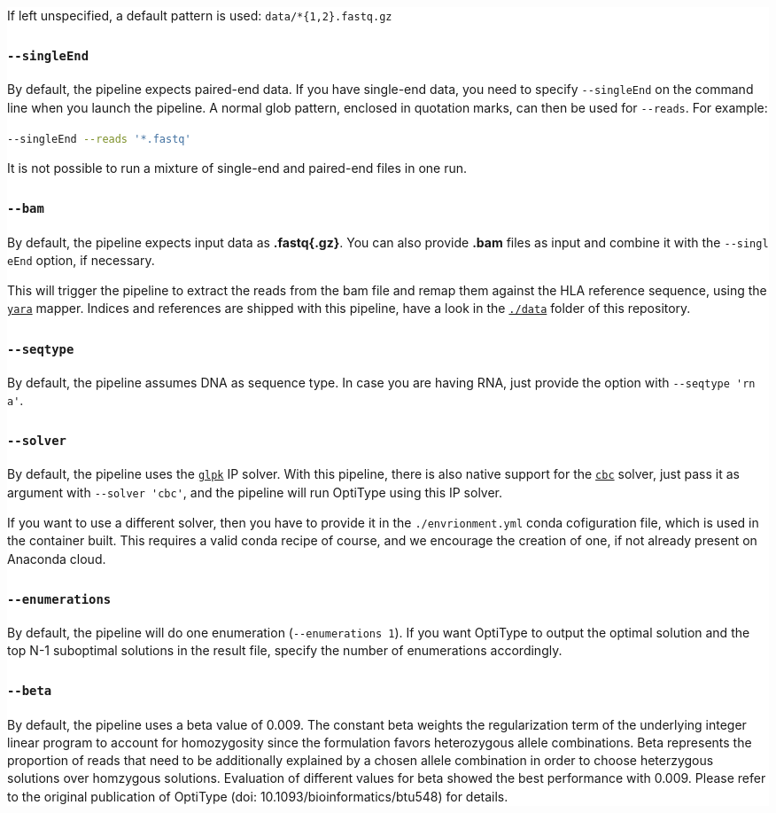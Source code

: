 If left unspecified, a default pattern is used: `data/*{1,2}.fastq.gz`

### `--singleEnd`
By default, the pipeline expects paired-end data. If you have single-end data, you need to specify `--singleEnd` on the command line when you launch the pipeline. A normal glob pattern, enclosed in quotation marks, can then be used for `--reads`. For example:

```bash
--singleEnd --reads '*.fastq'
```

It is not possible to run a mixture of single-end and paired-end files in one run.

### `--bam`

By default, the pipeline expects input data as **.fastq{.gz}**. You can also provide **.bam** files as input and combine it with the `--singleEnd` option, if necessary. 

This will trigger the pipeline to extract the reads from the bam file and remap them against the HLA reference sequence, using the [`yara`](https://github.com/seqan/seqan/tree/master/apps/yara) mapper. Indices and references are shipped with this pipeline, have a look in the [`./data`](https://github.com/nf-core/hlatyping/tree/master/data) folder of this repository. 

### `--seqtype`

By default, the pipeline assumes DNA as sequence type. In case you are having RNA, just provide the option with `--seqtype 'rna'`.

### `--solver`

By default, the pipeline uses the [`glpk`](https://www.gnu.org/software/glpk/) IP solver. With this pipeline, there is also native support for the [`cbc`](https://projects.coin-or.org/Cbc) solver, just pass it as argument with `--solver 'cbc'`, and the pipeline will run OptiType using this IP solver.

If you want to use a different solver, then you have to provide it in the `./envrionment.yml` conda cofiguration file, which is used in the container built. This requires a valid conda recipe of course, and we encourage the creation of one, if not already present on Anaconda cloud.

### `--enumerations`

By default, the pipeline will do one enumeration (`--enumerations 1`). If you want OptiType to output the optimal solution and the top N-1 suboptimal solutions in the result file, specify the number of enumerations accordingly.

### `--beta`

By default, the pipeline uses a beta value of 0.009. The constant beta weights the regularization term of the underlying integer linear program to account for homozygosity since the formulation favors heterozygous allele combinations. Beta represents the proportion of reads that need to be additionally explained by a chosen allele combination in order to choose heterzygous solutions over homzygous solutions. Evaluation of different values for beta showed the best performance with 0.009. Please refer to the original publication 
of OptiType (doi: 10.1093/bioinformatics/btu548) for details.
